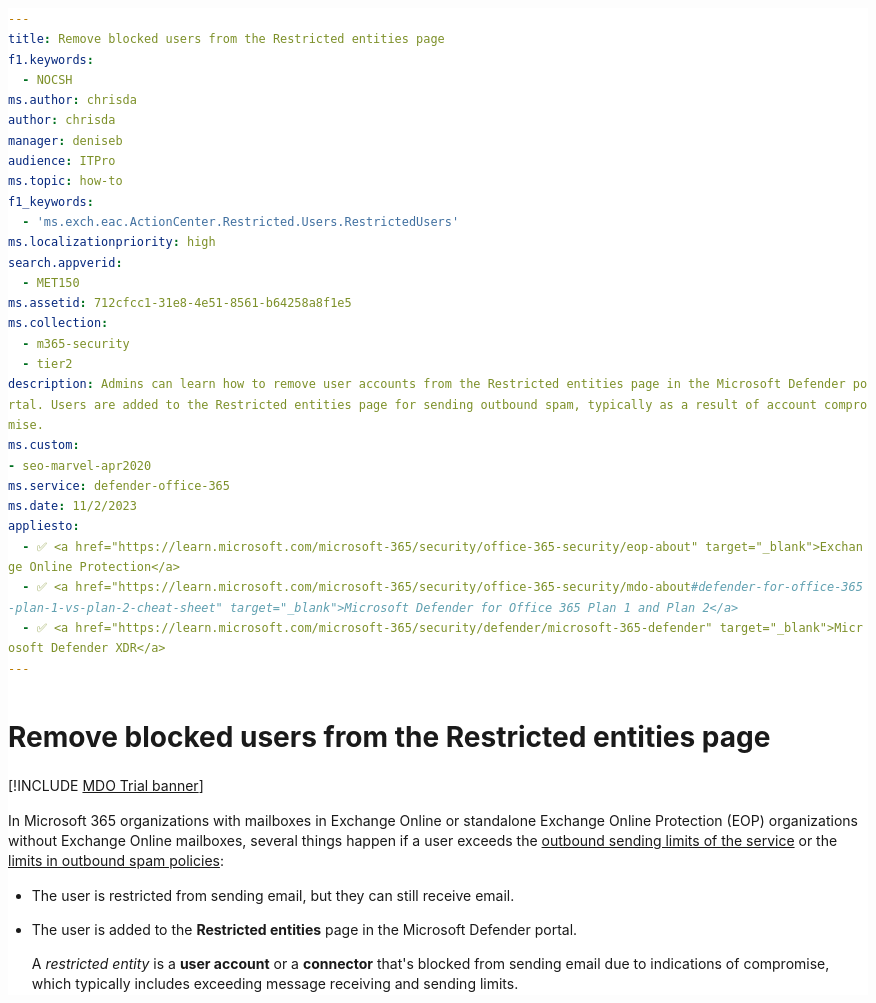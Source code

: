 ```yaml
---
title: Remove blocked users from the Restricted entities page
f1.keywords:
  - NOCSH
ms.author: chrisda
author: chrisda
manager: deniseb
audience: ITPro
ms.topic: how-to
f1_keywords:
  - 'ms.exch.eac.ActionCenter.Restricted.Users.RestrictedUsers'
ms.localizationpriority: high
search.appverid:
  - MET150
ms.assetid: 712cfcc1-31e8-4e51-8561-b64258a8f1e5
ms.collection:
  - m365-security
  - tier2
description: Admins can learn how to remove user accounts from the Restricted entities page in the Microsoft Defender portal. Users are added to the Restricted entities page for sending outbound spam, typically as a result of account compromise.
ms.custom:
- seo-marvel-apr2020
ms.service: defender-office-365
ms.date: 11/2/2023
appliesto:
  - ✅ <a href="https://learn.microsoft.com/microsoft-365/security/office-365-security/eop-about" target="_blank">Exchange Online Protection</a>
  - ✅ <a href="https://learn.microsoft.com/microsoft-365/security/office-365-security/mdo-about#defender-for-office-365-plan-1-vs-plan-2-cheat-sheet" target="_blank">Microsoft Defender for Office 365 Plan 1 and Plan 2</a>
  - ✅ <a href="https://learn.microsoft.com/microsoft-365/security/defender/microsoft-365-defender" target="_blank">Microsoft Defender XDR</a>
---
```


# Remove blocked users from the Restricted entities page

[!INCLUDE [MDO Trial banner](../includes/mdo-trial-banner.md)]

In Microsoft 365 organizations with mailboxes in Exchange Online or standalone Exchange Online Protection (EOP) organizations without Exchange Online mailboxes, several things happen if a user exceeds the [outbound sending limits of the service](/office365/servicedescriptions/exchange-online-service-description/exchange-online-limits#sending-limits-across-office-365-options) or the [limits in outbound spam policies](outbound-spam-policies-configure.md):

- The user is restricted from sending email, but they can still receive email.
- The user is added to the **Restricted entities** page in the Microsoft Defender portal.

  A _restricted entity_ is a **user account** or a **connector** that's blocked from sending email due to indications of compromise, which typically includes exceeding message receiving and sending limits.

